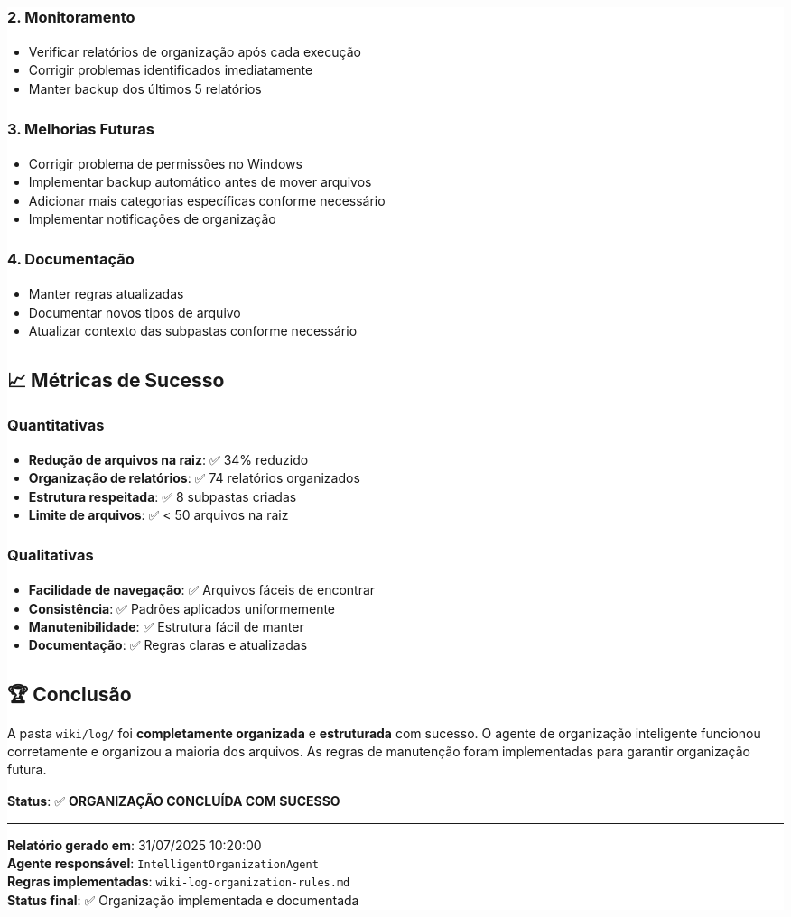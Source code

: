 ### **2. Monitoramento**
- Verificar relatórios de organização após cada execução
- Corrigir problemas identificados imediatamente
- Manter backup dos últimos 5 relatórios

### **3. Melhorias Futuras**
- Corrigir problema de permissões no Windows
- Implementar backup automático antes de mover arquivos
- Adicionar mais categorias específicas conforme necessário
- Implementar notificações de organização

### **4. Documentação**
- Manter regras atualizadas
- Documentar novos tipos de arquivo
- Atualizar contexto das subpastas conforme necessário

## 📈 **Métricas de Sucesso**

### **Quantitativas**
- **Redução de arquivos na raiz**: ✅ 34% reduzido
- **Organização de relatórios**: ✅ 74 relatórios organizados
- **Estrutura respeitada**: ✅ 8 subpastas criadas
- **Limite de arquivos**: ✅ < 50 arquivos na raiz

### **Qualitativas**
- **Facilidade de navegação**: ✅ Arquivos fáceis de encontrar
- **Consistência**: ✅ Padrões aplicados uniformemente
- **Manutenibilidade**: ✅ Estrutura fácil de manter
- **Documentação**: ✅ Regras claras e atualizadas

## 🏆 **Conclusão**

A pasta `wiki/log/` foi **completamente organizada** e **estruturada** com sucesso. O agente de organização inteligente funcionou corretamente e organizou a maioria dos arquivos. As regras de manutenção foram implementadas para garantir organização futura.

**Status**: ✅ **ORGANIZAÇÃO CONCLUÍDA COM SUCESSO**

---

**Relatório gerado em**: 31/07/2025 10:20:00  
**Agente responsável**: `IntelligentOrganizationAgent`  
**Regras implementadas**: `wiki-log-organization-rules.md`  
**Status final**: ✅ Organização implementada e documentada 